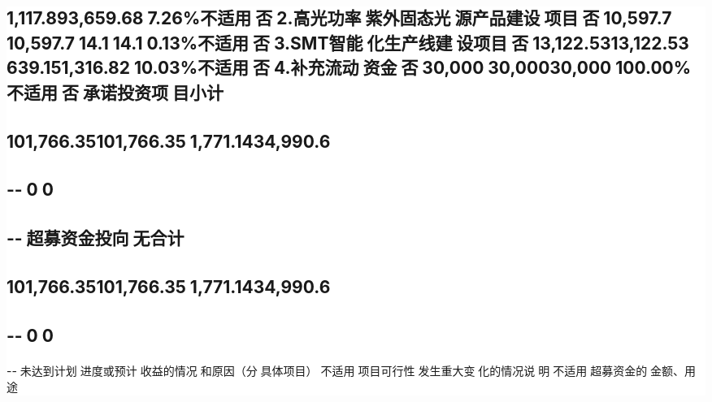 1,117.893,659.68
7.26%不适用
否
2.高光功率
紫外固态光
源产品建设
项目
否
10,597.7
10,597.7
14.1
14.1
0.13%不适用
否
3.SMT智能
化生产线建
设项目
否
13,122.5313,122.53
639.151,316.82
10.03%不适用
否
4.补充流动
资金
否
30,000
30,00030,000
100.00%不适用
否
承诺投资项
目小计
--
101,766.35101,766.35
1,771.1434,990.6
--
--
0
0
--
--
超募资金投向
无合计
--
101,766.35101,766.35
1,771.1434,990.6
--
--
0
0
--
--
未达到计划
进度或预计
收益的情况
和原因（分
具体项目）
不适用
项目可行性
发生重大变
化的情况说
明
不适用
超募资金的
金额、用途